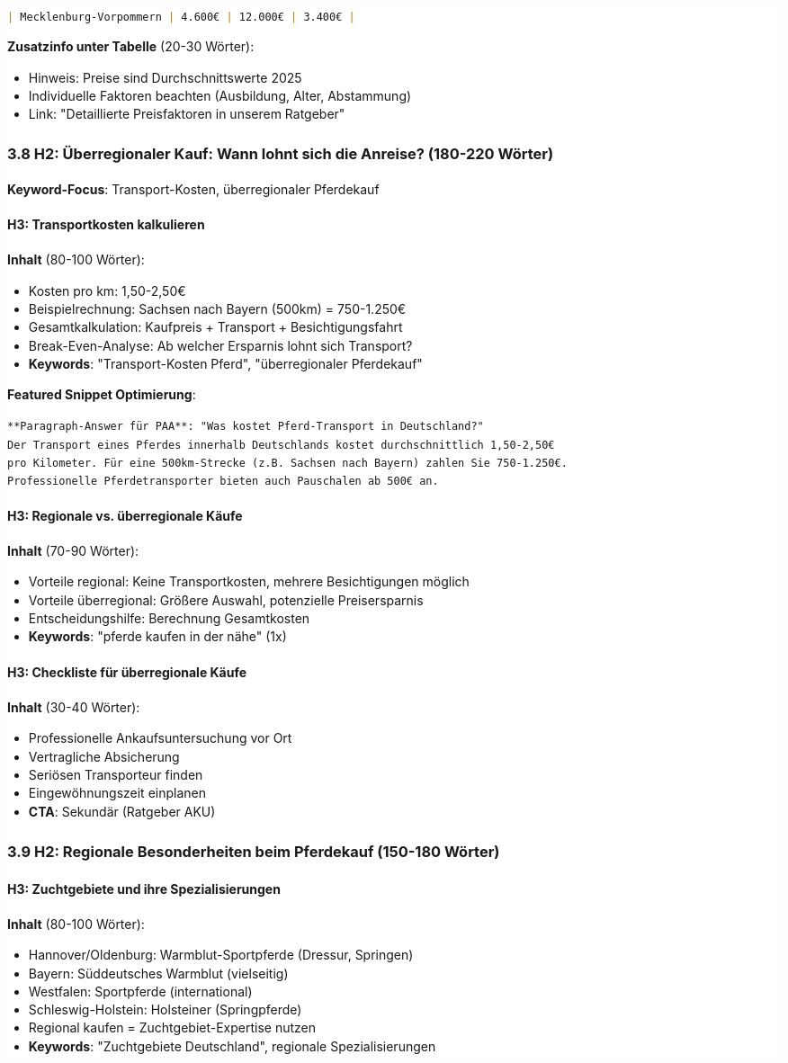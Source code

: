 ```markdown
| Mecklenburg-Vorpommern | 4.600€ | 12.000€ | 3.400€ |
```

**Zusatzinfo unter Tabelle** (20-30 Wörter):
- Hinweis: Preise sind Durchschnittswerte 2025
- Individuelle Faktoren beachten (Ausbildung, Alter, Abstammung)
- Link: "Detaillierte Preisfaktoren in unserem Ratgeber"

### 3.8 H2: Überregionaler Kauf: Wann lohnt sich die Anreise? (180-220 Wörter)

**Keyword-Focus**: Transport-Kosten, überregionaler Pferdekauf

#### H3: Transportkosten kalkulieren
**Inhalt** (80-100 Wörter):
- Kosten pro km: 1,50-2,50€
- Beispielrechnung: Sachsen nach Bayern (500km) = 750-1.250€
- Gesamtkalkulation: Kaufpreis + Transport + Besichtigungsfahrt
- Break-Even-Analyse: Ab welcher Ersparnis lohnt sich Transport?
- **Keywords**: "Transport-Kosten Pferd", "überregionaler Pferdekauf"

**Featured Snippet Optimierung**:
```markdown
**Paragraph-Answer für PAA**: "Was kostet Pferd-Transport in Deutschland?"
Der Transport eines Pferdes innerhalb Deutschlands kostet durchschnittlich 1,50-2,50€
pro Kilometer. Für eine 500km-Strecke (z.B. Sachsen nach Bayern) zahlen Sie 750-1.250€.
Professionelle Pferdetransporter bieten auch Pauschalen ab 500€ an.
```

#### H3: Regionale vs. überregionale Käufe
**Inhalt** (70-90 Wörter):
- Vorteile regional: Keine Transportkosten, mehrere Besichtigungen möglich
- Vorteile überregional: Größere Auswahl, potenzielle Preisersparnis
- Entscheidungshilfe: Berechnung Gesamtkosten
- **Keywords**: "pferde kaufen in der nähe" (1x)

#### H3: Checkliste für überregionale Käufe
**Inhalt** (30-40 Wörter):
- Professionelle Ankaufsuntersuchung vor Ort
- Vertragliche Absicherung
- Seriösen Transporteur finden
- Eingewöhnungszeit einplanen
- **CTA**: Sekundär (Ratgeber AKU)

### 3.9 H2: Regionale Besonderheiten beim Pferdekauf (150-180 Wörter)

#### H3: Zuchtgebiete und ihre Spezialisierungen
**Inhalt** (80-100 Wörter):
- Hannover/Oldenburg: Warmblut-Sportpferde (Dressur, Springen)
- Bayern: Süddeutsches Warmblut (vielseitig)
- Westfalen: Sportpferde (international)
- Schleswig-Holstein: Holsteiner (Springpferde)
- Regional kaufen = Zuchtgebiet-Expertise nutzen
- **Keywords**: "Zuchtgebiete Deutschland", regionale Spezialisierungen

